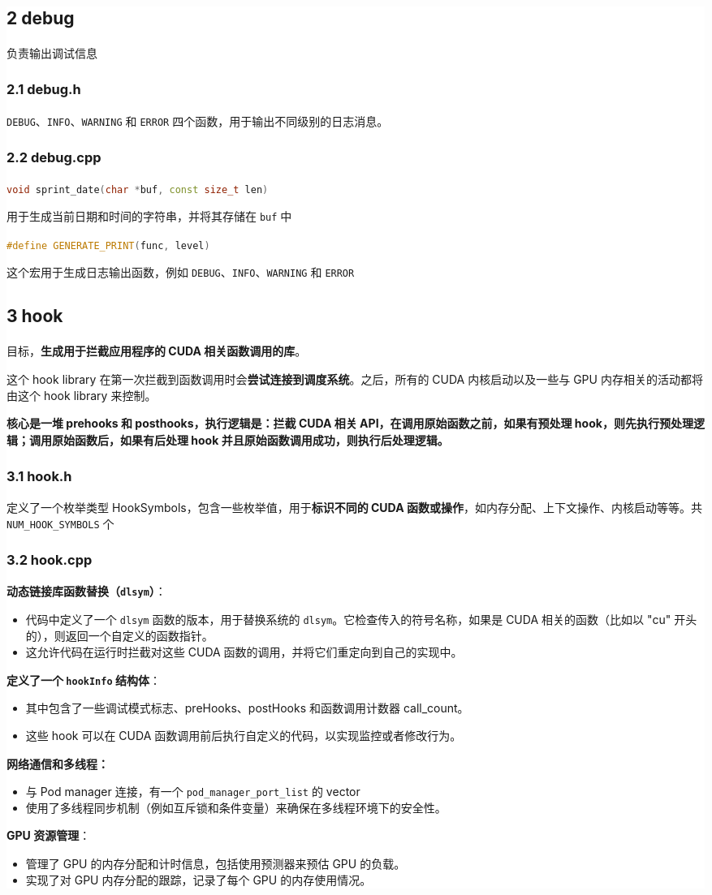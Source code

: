 ## 2 debug

负责输出调试信息

### 2.1 debug.h

`DEBUG`、`INFO`、`WARNING` 和 `ERROR` 四个函数，用于输出不同级别的日志消息。

### 2.2 debug.cpp

```c++
void sprint_date(char *buf, const size_t len)
```

用于生成当前日期和时间的字符串，并将其存储在 `buf` 中

```c++
#define GENERATE_PRINT(func, level)     
```

这个宏用于生成日志输出函数，例如 `DEBUG`、`INFO`、`WARNING` 和 `ERROR`

## 3 hook

目标，**生成用于拦截应用程序的 CUDA 相关函数调用的库**。

这个 hook library 在第一次拦截到函数调用时会**尝试连接到调度系统**。之后，所有的 CUDA 内核启动以及一些与 GPU 内存相关的活动都将由这个 hook library 来控制。

**核心是一堆 prehooks 和 posthooks，执行逻辑是：拦截 CUDA 相关 API，在调用原始函数之前，如果有预处理 hook，则先执行预处理逻辑；调用原始函数后，如果有后处理 hook 并且原始函数调用成功，则执行后处理逻辑。**

### 3.1 hook.h

定义了一个枚举类型 HookSymbols，包含一些枚举值，用于**标识不同的 CUDA 函数或操作**，如内存分配、上下文操作、内核启动等等。共 `NUM_HOOK_SYMBOLS` 个

### 3.2 hook.cpp

**动态链接库函数替换（`dlsym`）**：

- 代码中定义了一个 `dlsym` 函数的版本，用于替换系统的 `dlsym`。它检查传入的符号名称，如果是 CUDA 相关的函数（比如以 "cu" 开头的），则返回一个自定义的函数指针。
- 这允许代码在运行时拦截对这些 CUDA 函数的调用，并将它们重定向到自己的实现中。

**定义了一个 `hookInfo` 结构体**：

+ 其中包含了一些调试模式标志、preHooks、postHooks 和函数调用计数器 call_count。

- 这些 hook 可以在 CUDA 函数调用前后执行自定义的代码，以实现监控或者修改行为。

**网络通信和多线程：**

+ 与 Pod manager 连接，有一个 `pod_manager_port_list` 的 vector
+ 使用了多线程同步机制（例如互斥锁和条件变量）来确保在多线程环境下的安全性。

**GPU 资源管理**：

- 管理了 GPU 的内存分配和计时信息，包括使用预测器来预估 GPU 的负载。
- 实现了对 GPU 内存分配的跟踪，记录了每个 GPU 的内存使用情况。
